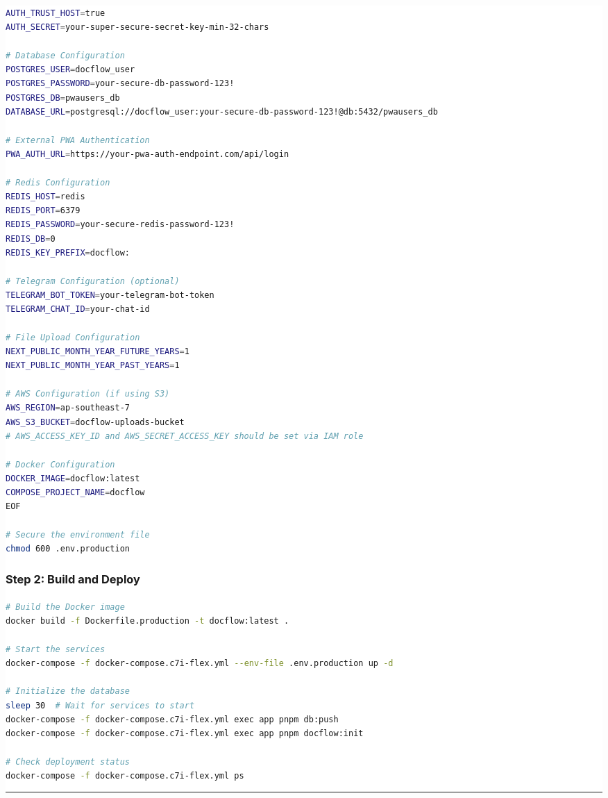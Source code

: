 ```bash
AUTH_TRUST_HOST=true
AUTH_SECRET=your-super-secure-secret-key-min-32-chars

# Database Configuration
POSTGRES_USER=docflow_user
POSTGRES_PASSWORD=your-secure-db-password-123!
POSTGRES_DB=pwausers_db
DATABASE_URL=postgresql://docflow_user:your-secure-db-password-123!@db:5432/pwausers_db

# External PWA Authentication
PWA_AUTH_URL=https://your-pwa-auth-endpoint.com/api/login

# Redis Configuration
REDIS_HOST=redis
REDIS_PORT=6379
REDIS_PASSWORD=your-secure-redis-password-123!
REDIS_DB=0
REDIS_KEY_PREFIX=docflow:

# Telegram Configuration (optional)
TELEGRAM_BOT_TOKEN=your-telegram-bot-token
TELEGRAM_CHAT_ID=your-chat-id

# File Upload Configuration
NEXT_PUBLIC_MONTH_YEAR_FUTURE_YEARS=1
NEXT_PUBLIC_MONTH_YEAR_PAST_YEARS=1

# AWS Configuration (if using S3)
AWS_REGION=ap-southeast-7
AWS_S3_BUCKET=docflow-uploads-bucket
# AWS_ACCESS_KEY_ID and AWS_SECRET_ACCESS_KEY should be set via IAM role

# Docker Configuration
DOCKER_IMAGE=docflow:latest
COMPOSE_PROJECT_NAME=docflow
EOF

# Secure the environment file
chmod 600 .env.production
```

### Step 2: Build and Deploy

```bash
# Build the Docker image
docker build -f Dockerfile.production -t docflow:latest .

# Start the services
docker-compose -f docker-compose.c7i-flex.yml --env-file .env.production up -d

# Initialize the database
sleep 30  # Wait for services to start
docker-compose -f docker-compose.c7i-flex.yml exec app pnpm db:push
docker-compose -f docker-compose.c7i-flex.yml exec app pnpm docflow:init

# Check deployment status
docker-compose -f docker-compose.c7i-flex.yml ps
```

---